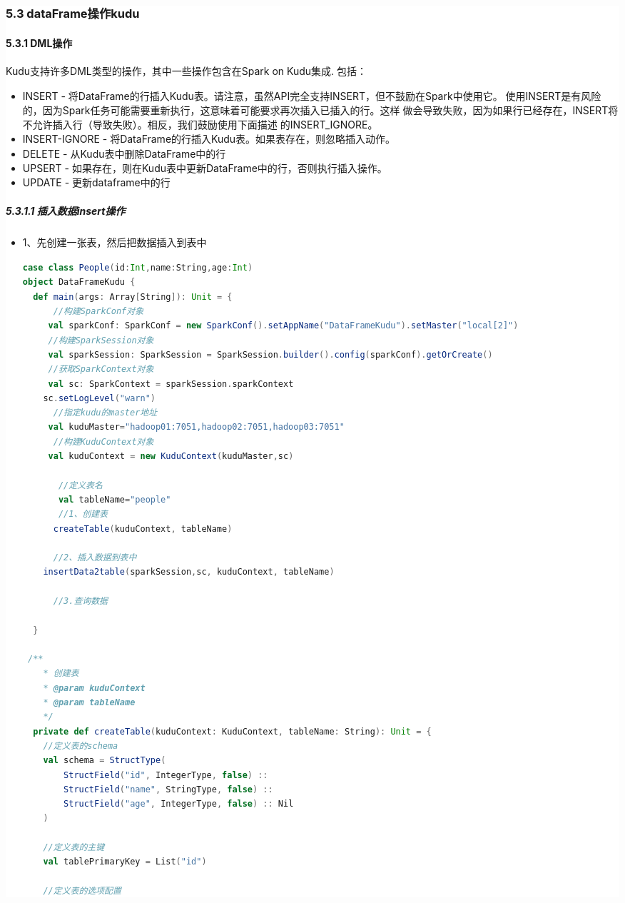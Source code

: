 ### 5.3 dataFrame操作kudu

#### 5.3.1 DML操作

Kudu支持许多DML类型的操作，其中一些操作包含在Spark on Kudu集成.
包括：

- INSERT - 将DataFrame的行插入Kudu表。请注意，虽然API完全支持INSERT，但不鼓励在Spark中使用它。
  使用INSERT是有风险的，因为Spark任务可能需要重新执行，这意味着可能要求再次插入已插入的行。这样
  做会导致失败，因为如果行已经存在，INSERT将不允许插入行（导致失败）。相反，我们鼓励使用下面描述
  的INSERT_IGNORE。
- INSERT-IGNORE - 将DataFrame的行插入Kudu表。如果表存在，则忽略插入动作。
- DELETE - 从Kudu表中删除DataFrame中的行
- UPSERT - 如果存在，则在Kudu表中更新DataFrame中的行，否则执行插入操作。
- UPDATE - 更新dataframe中的行

##### 5.3.1.1 插入数据insert操作

- 1、先创建一张表，然后把数据插入到表中

  ```scala
  case class People(id:Int,name:String,age:Int)
  object DataFrameKudu {
    def main(args: Array[String]): Unit = {
        //构建SparkConf对象
       val sparkConf: SparkConf = new SparkConf().setAppName("DataFrameKudu").setMaster("local[2]")
       //构建SparkSession对象
       val sparkSession: SparkSession = SparkSession.builder().config(sparkConf).getOrCreate()
       //获取SparkContext对象
       val sc: SparkContext = sparkSession.sparkContext
      sc.setLogLevel("warn")
        //指定kudu的master地址
       val kuduMaster="hadoop01:7051,hadoop02:7051,hadoop03:7051"
        //构建KuduContext对象
       val kuduContext = new KuduContext(kuduMaster,sc)
       
         //定义表名
         val tableName="people"
         //1、创建表
        createTable(kuduContext, tableName)
        
        //2、插入数据到表中
      insertData2table(sparkSession,sc, kuduContext, tableName)
        
        //3.查询数据
        
    }
      
   /**
      * 创建表
      * @param kuduContext
      * @param tableName
      */
    private def createTable(kuduContext: KuduContext, tableName: String): Unit = {
      //定义表的schema
      val schema = StructType(
          StructField("id", IntegerType, false) ::
          StructField("name", StringType, false) ::
          StructField("age", IntegerType, false) :: Nil
      )
  
      //定义表的主键
      val tablePrimaryKey = List("id")
  
      //定义表的选项配置
  ```